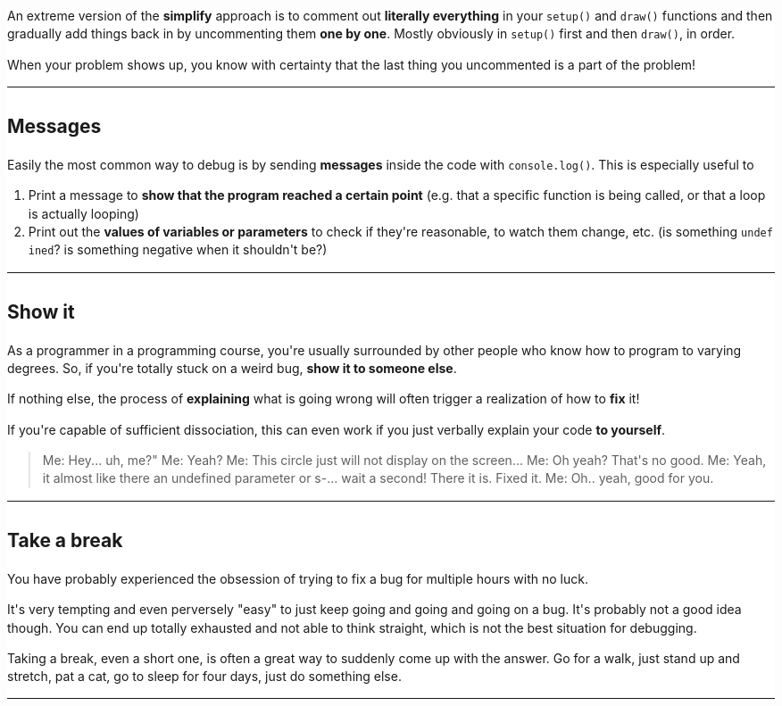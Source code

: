 An extreme version of the __simplify__ approach is to comment out __literally everything__ in your `setup()` and `draw()` functions and then gradually add things back in by uncommenting them __one by one__. Mostly obviously in `setup()` first and then `draw()`, in order.

When your problem shows up, you know with certainty that the last thing you uncommented is a part of the problem!

---

## Messages

Easily the most common way to debug is by sending __messages__ inside the code with `console.log()`. This is especially useful to

1. Print a message to __show that the program reached a certain point__ (e.g. that a specific function is being called, or that a loop is actually looping)
2. Print out the __values of variables or parameters__ to check if they're reasonable, to watch them change, etc. (is something `undefined`? is something negative when it shouldn't be?)

---

## Show it

As a programmer in a programming course, you're usually surrounded by other people who know how to program to varying degrees. So, if you're totally stuck on a weird bug, __show it to someone else__.

If nothing else, the process of __explaining__ what is going wrong will often trigger a realization of how to __fix__ it!

If you're capable of sufficient dissociation, this can even work if you just verbally explain your code __to yourself__.

> Me: Hey... uh, me?"
> Me: Yeah?
> Me: This circle just will not display on the screen...
> Me: Oh yeah? That's no good.
> Me: Yeah, it almost like there an undefined parameter or s-... wait a second! There it is. Fixed it.
> Me: Oh.. yeah, good for you.

---

## Take a break

You have probably experienced the obsession of trying to fix a bug for multiple hours with no luck.

It's very tempting and even perversely "easy" to just keep going and going and going on a bug. It's probably not a good idea though. You can end up totally exhausted and not able to think straight, which is not the best situation for debugging.

Taking a break, even a short one, is often a great way to suddenly come up with the answer. Go for a walk, just stand up and stretch, pat a cat, go to sleep for four days, just do something else.

---
